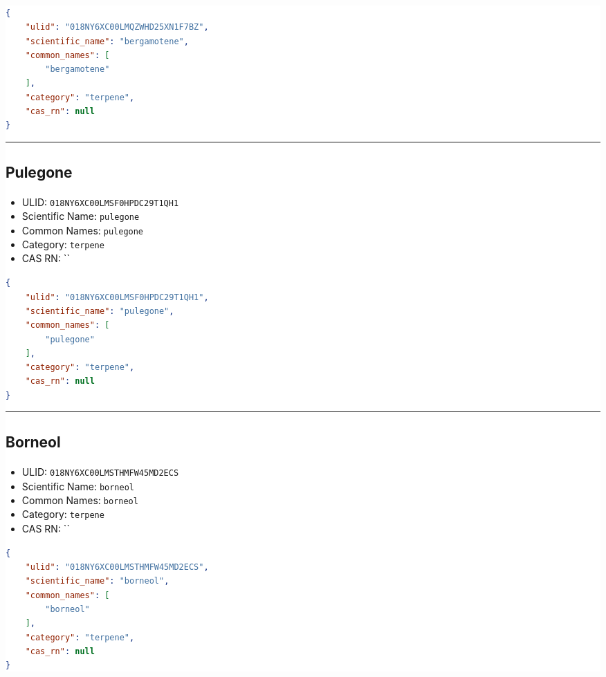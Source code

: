 ```json
{
    "ulid": "018NY6XC00LMQZWHD25XN1F7BZ",
    "scientific_name": "bergamotene",
    "common_names": [
        "bergamotene"
    ],
    "category": "terpene",
    "cas_rn": null
}
```

----------------------------------------

## Pulegone

* ULID: `018NY6XC00LMSF0HPDC29T1QH1`
* Scientific Name: `pulegone`
* Common Names: `pulegone`
* Category: `terpene`
* CAS RN: ``

```json
{
    "ulid": "018NY6XC00LMSF0HPDC29T1QH1",
    "scientific_name": "pulegone",
    "common_names": [
        "pulegone"
    ],
    "category": "terpene",
    "cas_rn": null
}
```

----------------------------------------

## Borneol

* ULID: `018NY6XC00LMSTHMFW45MD2ECS`
* Scientific Name: `borneol`
* Common Names: `borneol`
* Category: `terpene`
* CAS RN: ``

```json
{
    "ulid": "018NY6XC00LMSTHMFW45MD2ECS",
    "scientific_name": "borneol",
    "common_names": [
        "borneol"
    ],
    "category": "terpene",
    "cas_rn": null
}
```
